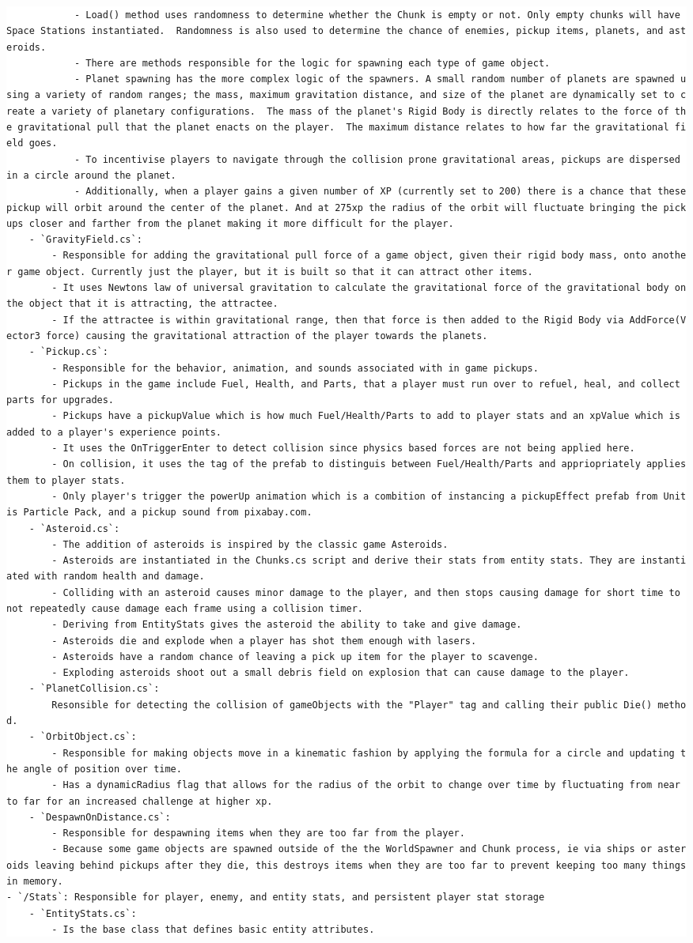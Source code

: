                 - Load() method uses randomness to determine whether the Chunk is empty or not. Only empty chunks will have Space Stations instantiated.  Randomness is also used to determine the chance of enemies, pickup items, planets, and asteroids.
                - There are methods responsible for the logic for spawning each type of game object.
                - Planet spawning has the more complex logic of the spawners. A small random number of planets are spawned using a variety of random ranges; the mass, maximum gravitation distance, and size of the planet are dynamically set to create a variety of planetary configurations.  The mass of the planet's Rigid Body is directly relates to the force of the gravitational pull that the planet enacts on the player.  The maximum distance relates to how far the gravitational field goes.
                - To incentivise players to navigate through the collision prone gravitational areas, pickups are dispersed in a circle around the planet.
                - Additionally, when a player gains a given number of XP (currently set to 200) there is a chance that these pickup will orbit around the center of the planet. And at 275xp the radius of the orbit will fluctuate bringing the pickups closer and farther from the planet making it more difficult for the player.
        - `GravityField.cs`:
            - Responsible for adding the gravitational pull force of a game object, given their rigid body mass, onto another game object. Currently just the player, but it is built so that it can attract other items.
            - It uses Newtons law of universal gravitation to calculate the gravitational force of the gravitational body on the object that it is attracting, the attractee.
            - If the attractee is within gravitational range, then that force is then added to the Rigid Body via AddForce(Vector3 force) causing the gravitational attraction of the player towards the planets.
        - `Pickup.cs`:
            - Responsible for the behavior, animation, and sounds associated with in game pickups.
            - Pickups in the game include Fuel, Health, and Parts, that a player must run over to refuel, heal, and collect parts for upgrades.
            - Pickups have a pickupValue which is how much Fuel/Health/Parts to add to player stats and an xpValue which is added to a player's experience points.
            - It uses the OnTriggerEnter to detect collision since physics based forces are not being applied here.
            - On collision, it uses the tag of the prefab to distinguis between Fuel/Health/Parts and appriopriately applies them to player stats.
            - Only player's trigger the powerUp animation which is a combition of instancing a pickupEffect prefab from Unitis Particle Pack, and a pickup sound from pixabay.com.
        - `Asteroid.cs`:
            - The addition of asteroids is inspired by the classic game Asteroids.
            - Asteroids are instantiated in the Chunks.cs script and derive their stats from entity stats. They are instantiated with random health and damage.
            - Colliding with an asteroid causes minor damage to the player, and then stops causing damage for short time to not repeatedly cause damage each frame using a collision timer.
            - Deriving from EntityStats gives the asteroid the ability to take and give damage.
            - Asteroids die and explode when a player has shot them enough with lasers.
            - Asteroids have a random chance of leaving a pick up item for the player to scavenge.
            - Exploding asteroids shoot out a small debris field on explosion that can cause damage to the player.
        - `PlanetCollision.cs`:
            Resonsible for detecting the collision of gameObjects with the "Player" tag and calling their public Die() method.
        - `OrbitObject.cs`:
            - Responsible for making objects move in a kinematic fashion by applying the formula for a circle and updating the angle of position over time.
            - Has a dynamicRadius flag that allows for the radius of the orbit to change over time by fluctuating from near to far for an increased challenge at higher xp.
        - `DespawnOnDistance.cs`:
            - Responsible for despawning items when they are too far from the player.
            - Because some game objects are spawned outside of the the WorldSpawner and Chunk process, ie via ships or asteroids leaving behind pickups after they die, this destroys items when they are too far to prevent keeping too many things in memory.
    - `/Stats`: Responsible for player, enemy, and entity stats, and persistent player stat storage
        - `EntityStats.cs`:
            - Is the base class that defines basic entity attributes.